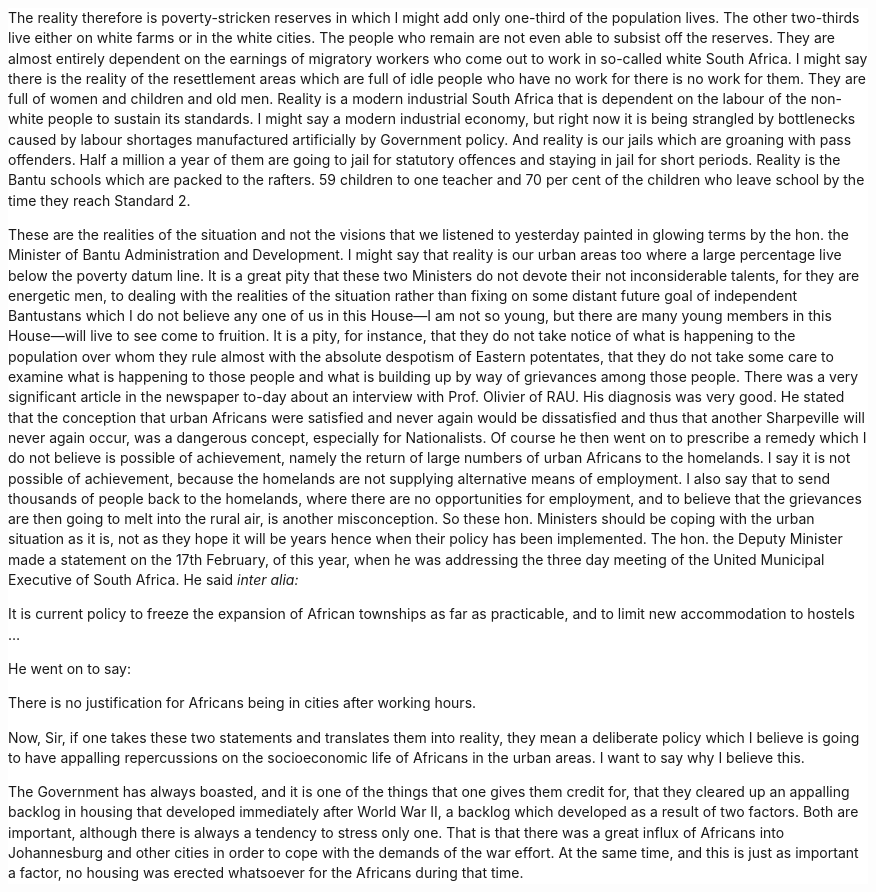 <p>The reality therefore is poverty-stricken reserves in which I might add only one-third of the population lives. The other two-thirds live either on white farms or in the white cities. The people who remain are not even able to subsist off the reserves. They are almost entirely dependent on the earnings of migratory workers who come out to work in so-called white South Africa. I might say there is the reality of the resettlement areas which are full of idle people who have no work for there is no work for them. They are full of women and children and old men. Reality is a modern industrial South Africa that is dependent on <span class="col_3617-3618" refersTo="page_0364"/>the labour of the non-white people to sustain its standards. I might say a modern industrial economy, but right now it is being strangled by bottlenecks caused by labour shortages manufactured artificially by Government policy. And reality is our jails which are groaning with pass offenders. Half a million a year of them are going to jail for statutory offences and staying in jail for short periods. Reality is the Bantu schools which are packed to the rafters. 59 children to one teacher and 70 per cent of the children who leave school by the time they reach Standard 2.</p>

<p>These are the realities of the situation and not the visions that we listened to yesterday painted in glowing terms by the hon. the Minister of Bantu Administration and Development. I might say that reality is our urban areas too where a large percentage live below the poverty datum line. It is a great pity that these two Ministers do not devote their not inconsiderable talents, for they are energetic men, to dealing with the realities of the situation rather than fixing on some distant future goal of independent Bantustans which I do not believe any one of us in this House&#x2014;I am not so young, but there are many young members in this House&#x2014;will live to see come to fruition. It is a pity, for instance, that they do not take notice of what is happening to the population over whom they rule almost with the absolute despotism of Eastern potentates, that they do not take some care to examine what is happening to those people and what is building up by way of grievances among those people. There was a very significant article in the newspaper to-day about an interview with Prof. Olivier of RAU. His diagnosis was very good. He stated that the conception that urban Africans were satisfied and never again would be dissatisfied and thus that another Sharpeville will never again occur, was a dangerous concept, especially for Nationalists. Of course he then went on to prescribe a remedy which I do not believe is possible of achievement, namely the return of large numbers of urban Africans to the homelands. I say it is not possible of achievement, because the homelands are not supplying alternative means of employment. I also say that to send thousands of people back to the homelands, where there are no opportunities for employment, and to believe that the grievances are then going to melt into the rural air, is another misconception. So these hon. Ministers should be coping with the urban situation as it is, not as they hope it will be years hence when their policy has been implemented. The hon. the Deputy Minister made a statement on the 17th February, of this year, when he was addressing the three day meeting of the United Municipal Executive of South Africa. He said <i>inter alia:</i></p>

<p>It is current policy to freeze the expansion of African townships as far as practicable, and to limit new accommodation to hostels &#x2026;</p>

<p>He went on to say:</p>

<block name="quote">There is no justification for Africans being in cities after working hours.</block>

<p>Now, Sir, if one takes these two statements and translates them into reality, they mean a deliberate policy which I believe is going to have appalling repercussions on the socioeconomic life of Africans in the urban areas. I want to say why I believe this.</p>

<p>The Government has always boasted, and it is one of the things that one gives them credit for, that they cleared up an appalling backlog in housing that developed immediately after World War II, a backlog which developed as a result of two factors. Both are important, although there is always a tendency to stress only one. That is that there was a great influx of Africans into Johannesburg and other cities in order to cope with the demands of the war effort. At the same time, and this is just as important a factor, no housing was erected whatsoever for the Africans during that time.</p>
